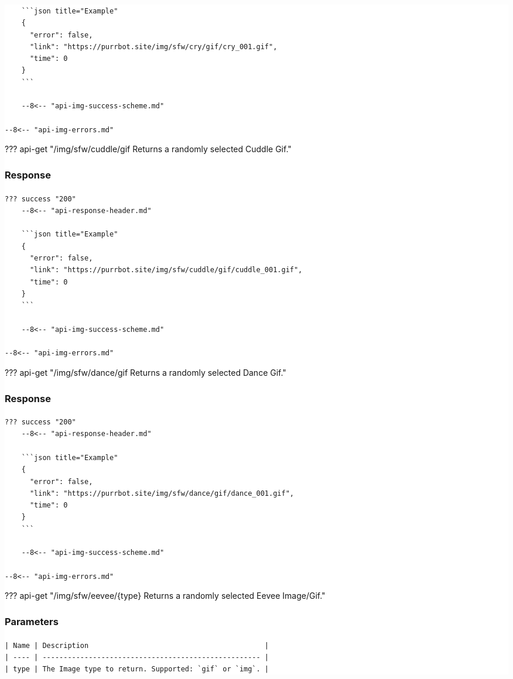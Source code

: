         ```json title="Example"
        {
          "error": false,
          "link": "https://purrbot.site/img/sfw/cry/gif/cry_001.gif",
          "time": 0
        }
        ```
        
        --8<-- "api-img-success-scheme.md"
        
    --8<-- "api-img-errors.md"

??? api-get "/img/sfw/cuddle/gif <span class='description'>Returns a randomly selected Cuddle Gif.</span>"
    <h3>Response</h3>
    
    ??? success "200"
        --8<-- "api-response-header.md"
        
        ```json title="Example"
        {
          "error": false,
          "link": "https://purrbot.site/img/sfw/cuddle/gif/cuddle_001.gif",
          "time": 0
        }
        ```
        
        --8<-- "api-img-success-scheme.md"
        
    --8<-- "api-img-errors.md"

??? api-get "/img/sfw/dance/gif <span class='description'>Returns a randomly selected Dance Gif.</span>"
    <h3>Response</h3>
    
    ??? success "200"
        --8<-- "api-response-header.md"
        
        ```json title="Example"
        {
          "error": false,
          "link": "https://purrbot.site/img/sfw/dance/gif/dance_001.gif",
          "time": 0
        }
        ```
        
        --8<-- "api-img-success-scheme.md"
        
    --8<-- "api-img-errors.md"

??? api-get "/img/sfw/eevee/{type} <span class='description'>Returns a randomly selected Eevee Image/Gif.</span>"
    <h3>Parameters</h3>
    
    | Name | Description                                          |
    | ---- | ---------------------------------------------------- |
    | type | The Image type to return. Supported: `gif` or `img`. |
    